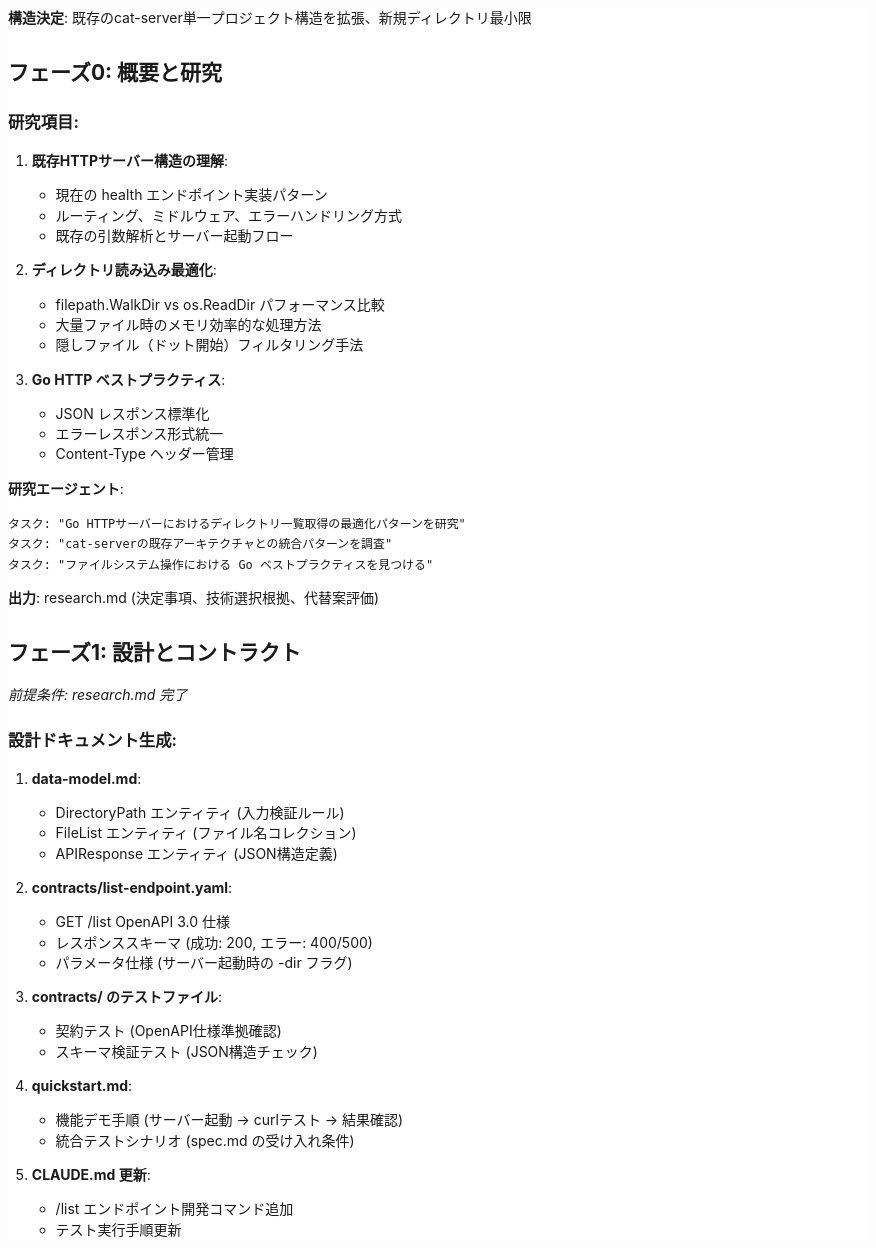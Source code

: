 **構造決定**: 既存のcat-server単一プロジェクト構造を拡張、新規ディレクトリ最小限

## フェーズ0: 概要と研究

### 研究項目:
1. **既存HTTPサーバー構造の理解**:
   - 現在の health エンドポイント実装パターン
   - ルーティング、ミドルウェア、エラーハンドリング方式
   - 既存の引数解析とサーバー起動フロー

2. **ディレクトリ読み込み最適化**:
   - filepath.WalkDir vs os.ReadDir パフォーマンス比較
   - 大量ファイル時のメモリ効率的な処理方法
   - 隠しファイル（ドット開始）フィルタリング手法

3. **Go HTTP ベストプラクティス**:
   - JSON レスポンス標準化
   - エラーレスポンス形式統一
   - Content-Type ヘッダー管理

**研究エージェント**:
```
タスク: "Go HTTPサーバーにおけるディレクトリ一覧取得の最適化パターンを研究"
タスク: "cat-serverの既存アーキテクチャとの統合パターンを調査"
タスク: "ファイルシステム操作における Go ベストプラクティスを見つける"
```

**出力**: research.md (決定事項、技術選択根拠、代替案評価)

## フェーズ1: 設計とコントラクト
*前提条件: research.md 完了*

### 設計ドキュメント生成:

1. **data-model.md**:
   - DirectoryPath エンティティ (入力検証ルール)
   - FileList エンティティ (ファイル名コレクション)
   - APIResponse エンティティ (JSON構造定義)

2. **contracts/list-endpoint.yaml**:
   - GET /list OpenAPI 3.0 仕様
   - レスポンススキーマ (成功: 200, エラー: 400/500)
   - パラメータ仕様 (サーバー起動時の -dir フラグ)

3. **contracts/ のテストファイル**:
   - 契約テスト (OpenAPI仕様準拠確認)
   - スキーマ検証テスト (JSON構造チェック)

4. **quickstart.md**:
   - 機能デモ手順 (サーバー起動 → curlテスト → 結果確認)
   - 統合テストシナリオ (spec.md の受け入れ条件)

5. **CLAUDE.md 更新**:
   - /list エンドポイント開発コマンド追加
   - テスト実行手順更新
